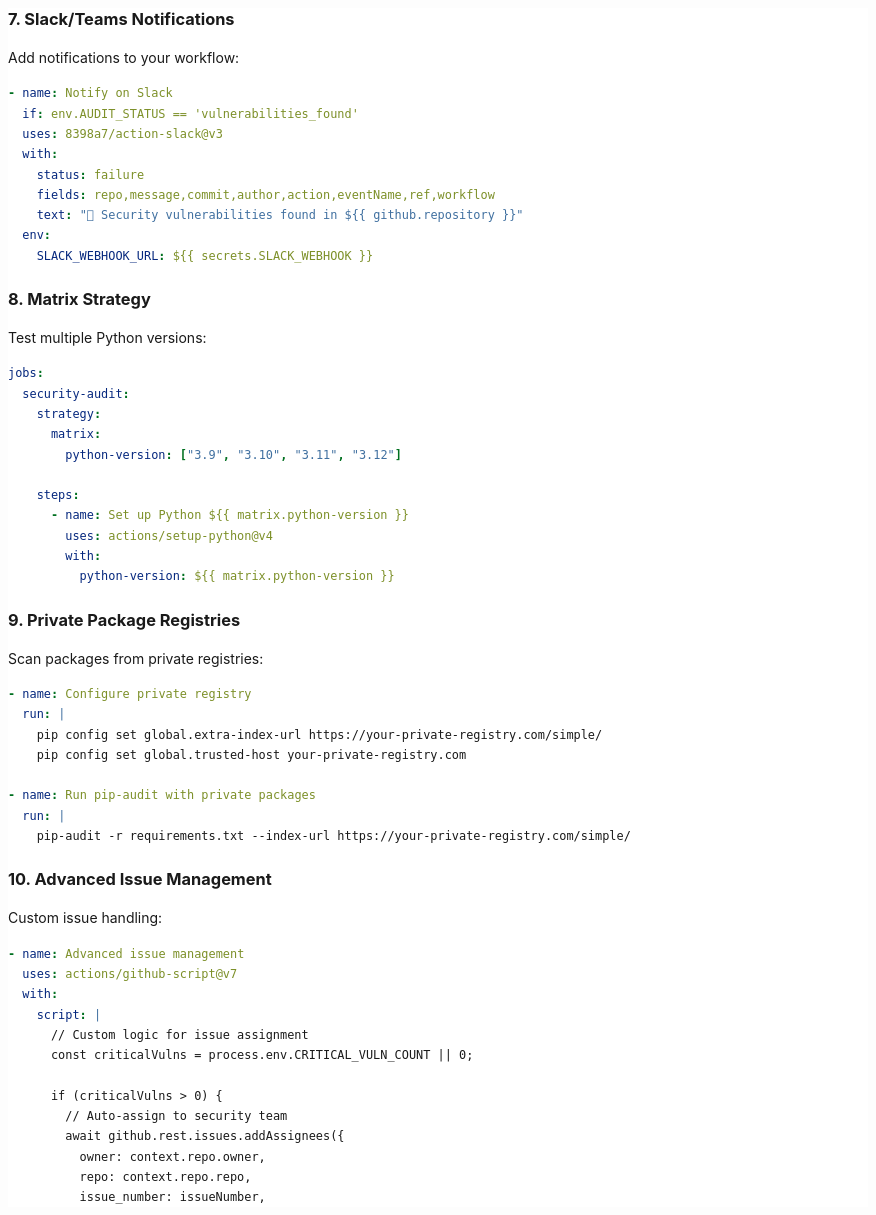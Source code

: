 ### 7. Slack/Teams Notifications

Add notifications to your workflow:

```yaml
- name: Notify on Slack
  if: env.AUDIT_STATUS == 'vulnerabilities_found'
  uses: 8398a7/action-slack@v3
  with:
    status: failure
    fields: repo,message,commit,author,action,eventName,ref,workflow
    text: "🚨 Security vulnerabilities found in ${{ github.repository }}"
  env:
    SLACK_WEBHOOK_URL: ${{ secrets.SLACK_WEBHOOK }}
```

### 8. Matrix Strategy

Test multiple Python versions:

```yaml
jobs:
  security-audit:
    strategy:
      matrix:
        python-version: ["3.9", "3.10", "3.11", "3.12"]
    
    steps:
      - name: Set up Python ${{ matrix.python-version }}
        uses: actions/setup-python@v4
        with:
          python-version: ${{ matrix.python-version }}
```

### 9. Private Package Registries

Scan packages from private registries:

```yaml
- name: Configure private registry
  run: |
    pip config set global.extra-index-url https://your-private-registry.com/simple/
    pip config set global.trusted-host your-private-registry.com

- name: Run pip-audit with private packages
  run: |
    pip-audit -r requirements.txt --index-url https://your-private-registry.com/simple/
```

### 10. Advanced Issue Management

Custom issue handling:

```yaml
- name: Advanced issue management
  uses: actions/github-script@v7
  with:
    script: |
      // Custom logic for issue assignment
      const criticalVulns = process.env.CRITICAL_VULN_COUNT || 0;
      
      if (criticalVulns > 0) {
        // Auto-assign to security team
        await github.rest.issues.addAssignees({
          owner: context.repo.owner,
          repo: context.repo.repo,
          issue_number: issueNumber,
```